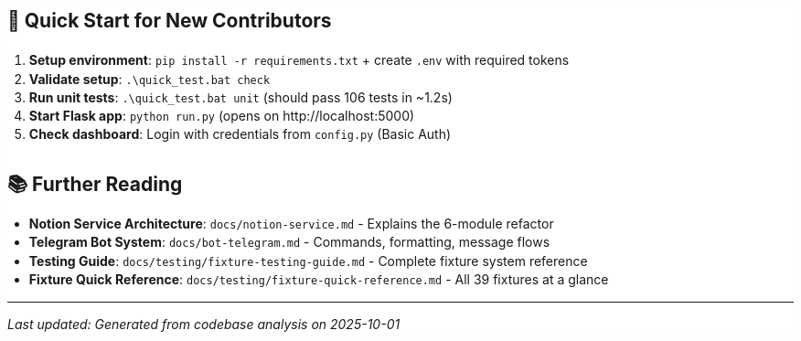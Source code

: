 ## 🚀 Quick Start for New Contributors

1. **Setup environment**: `pip install -r requirements.txt` + create `.env` with required tokens
2. **Validate setup**: `.\quick_test.bat check` 
3. **Run unit tests**: `.\quick_test.bat unit` (should pass 106 tests in ~1.2s)
4. **Start Flask app**: `python run.py` (opens on http://localhost:5000)
5. **Check dashboard**: Login with credentials from `config.py` (Basic Auth)

## 📚 Further Reading
- **Notion Service Architecture**: `docs/notion-service.md` - Explains the 6-module refactor
- **Telegram Bot System**: `docs/bot-telegram.md` - Commands, formatting, message flows  
- **Testing Guide**: `docs/testing/fixture-testing-guide.md` - Complete fixture system reference
- **Fixture Quick Reference**: `docs/testing/fixture-quick-reference.md` - All 39 fixtures at a glance

---
*Last updated: Generated from codebase analysis on 2025-10-01*
